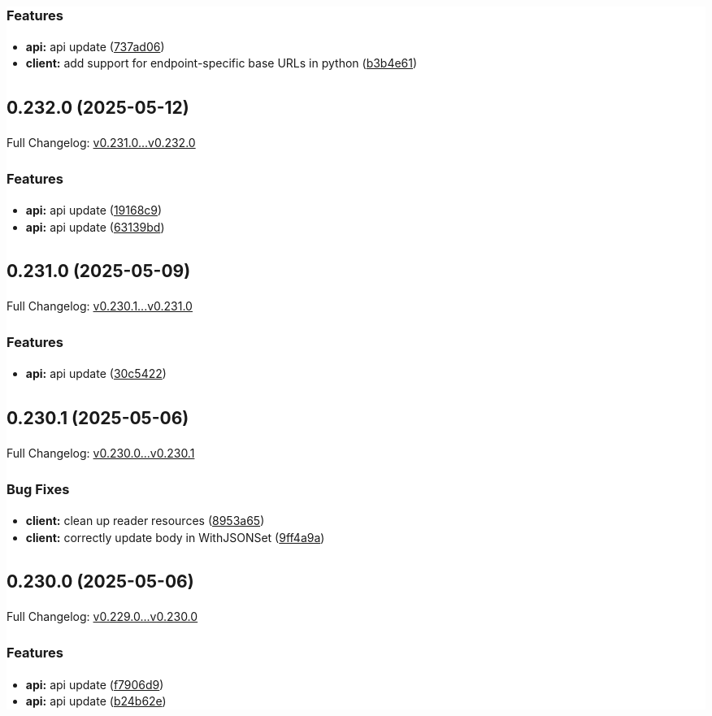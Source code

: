 ### Features

* **api:** api update ([737ad06](https://github.com/Increase/increase-go/commit/737ad06d4b7493e0a67c7f0d0a50b6974a1c4b8f))
* **client:** add support for endpoint-specific base URLs in python ([b3b4e61](https://github.com/Increase/increase-go/commit/b3b4e61578e0c1f70da64eebfc102e36046d6b64))

## 0.232.0 (2025-05-12)

Full Changelog: [v0.231.0...v0.232.0](https://github.com/Increase/increase-go/compare/v0.231.0...v0.232.0)

### Features

* **api:** api update ([19168c9](https://github.com/Increase/increase-go/commit/19168c91115289242d18b76043af8c14a53cc749))
* **api:** api update ([63139bd](https://github.com/Increase/increase-go/commit/63139bdfd99b43c6e7d5442a9f6d7a002fa51c5e))

## 0.231.0 (2025-05-09)

Full Changelog: [v0.230.1...v0.231.0](https://github.com/Increase/increase-go/compare/v0.230.1...v0.231.0)

### Features

* **api:** api update ([30c5422](https://github.com/Increase/increase-go/commit/30c5422b7ea5cc52d82a4435dee16521c6dce039))

## 0.230.1 (2025-05-06)

Full Changelog: [v0.230.0...v0.230.1](https://github.com/Increase/increase-go/compare/v0.230.0...v0.230.1)

### Bug Fixes

* **client:** clean up reader resources ([8953a65](https://github.com/Increase/increase-go/commit/8953a6582f87f46a61cd1807485bd115540a3676))
* **client:** correctly update body in WithJSONSet ([9ff4a9a](https://github.com/Increase/increase-go/commit/9ff4a9a27078ca9217d299fc431bee288f43ba2d))

## 0.230.0 (2025-05-06)

Full Changelog: [v0.229.0...v0.230.0](https://github.com/Increase/increase-go/compare/v0.229.0...v0.230.0)

### Features

* **api:** api update ([f7906d9](https://github.com/Increase/increase-go/commit/f7906d94db9a512c9400f432c10a37e9ee0ee402))
* **api:** api update ([b24b62e](https://github.com/Increase/increase-go/commit/b24b62e033578c69f8ad55fbf3a3ed9d47ae1952))
